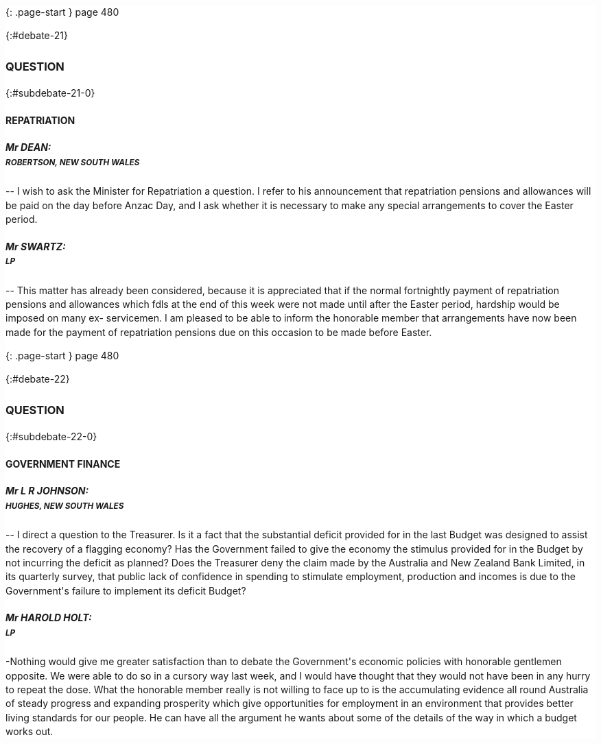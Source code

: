 {: .page-start }
page 480

{:#debate-21}
### QUESTION

{:#subdebate-21-0}
#### REPATRIATION

##### Mr DEAN:<br><small class="text-muted">ROBERTSON, NEW SOUTH WALES</small>

-- I wish to ask the Minister for Repatriation a question. I refer to his announcement that repatriation pensions and allowances will be paid on the day before Anzac Day, and I ask whether it is necessary to make any special arrangements to cover the Easter period. 

##### Mr SWARTZ:<br><small class="text-muted">LP</small>

-- This matter has already been considered, because it is appreciated that if the normal fortnightly payment of repatriation pensions and allowances which fdls at the end of this week were not made until after the Easter period, hardship would be imposed on many ex- servicemen. I am pleased to be able to inform the honorable member that arrangements have now been made for the payment of repatriation pensions due on this occasion to be made before Easter. 

{: .page-start }
page 480

{:#debate-22}
### QUESTION

{:#subdebate-22-0}
#### GOVERNMENT FINANCE

##### Mr L R JOHNSON:<br><small class="text-muted">HUGHES, NEW SOUTH WALES</small>

-- I direct a question to the Treasurer. Is it a fact that the substantial deficit provided for in the last Budget was designed to assist the recovery of a flagging economy? Has the Government failed to give the economy the stimulus provided for in the Budget by not incurring the deficit as planned? Does the Treasurer deny the claim made by the Australia and New Zealand Bank Limited, in its quarterly survey, that public lack of confidence in spending to stimulate employment, production and incomes is due to the Government's failure to implement its deficit Budget? 

##### Mr HAROLD HOLT:<br><small class="text-muted">LP</small>

-Nothing would give me greater satisfaction than to debate the Government's economic policies with honorable gentlemen opposite. We were able to do so in a cursory way last week, and I would have thought that they would not have been in any hurry to repeat the dose. What the honorable member really is not willing to face up to is the accumulating evidence all round Australia of steady progress and expanding prosperity which give opportunities for employment in an environment that provides better living standards for our people. He can have all the argument he wants about some of the details of the way in which a budget works out. 
